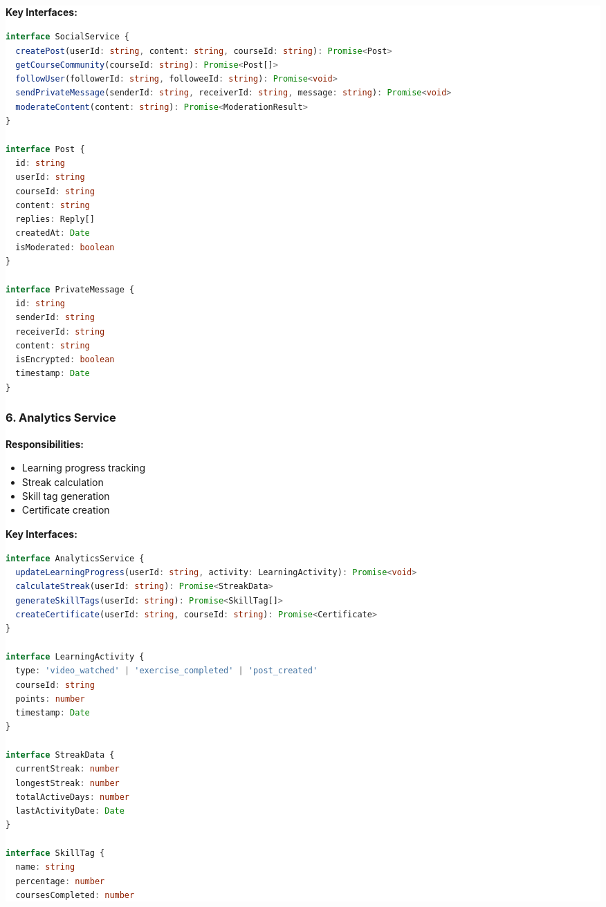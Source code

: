 **Key Interfaces:**
```typescript
interface SocialService {
  createPost(userId: string, content: string, courseId: string): Promise<Post>
  getCourseCommunity(courseId: string): Promise<Post[]>
  followUser(followerId: string, followeeId: string): Promise<void>
  sendPrivateMessage(senderId: string, receiverId: string, message: string): Promise<void>
  moderateContent(content: string): Promise<ModerationResult>
}

interface Post {
  id: string
  userId: string
  courseId: string
  content: string
  replies: Reply[]
  createdAt: Date
  isModerated: boolean
}

interface PrivateMessage {
  id: string
  senderId: string
  receiverId: string
  content: string
  isEncrypted: boolean
  timestamp: Date
}
```

### 6. Analytics Service

**Responsibilities:**
- Learning progress tracking
- Streak calculation
- Skill tag generation
- Certificate creation

**Key Interfaces:**
```typescript
interface AnalyticsService {
  updateLearningProgress(userId: string, activity: LearningActivity): Promise<void>
  calculateStreak(userId: string): Promise<StreakData>
  generateSkillTags(userId: string): Promise<SkillTag[]>
  createCertificate(userId: string, courseId: string): Promise<Certificate>
}

interface LearningActivity {
  type: 'video_watched' | 'exercise_completed' | 'post_created'
  courseId: string
  points: number
  timestamp: Date
}

interface StreakData {
  currentStreak: number
  longestStreak: number
  totalActiveDays: number
  lastActivityDate: Date
}

interface SkillTag {
  name: string
  percentage: number
  coursesCompleted: number
```